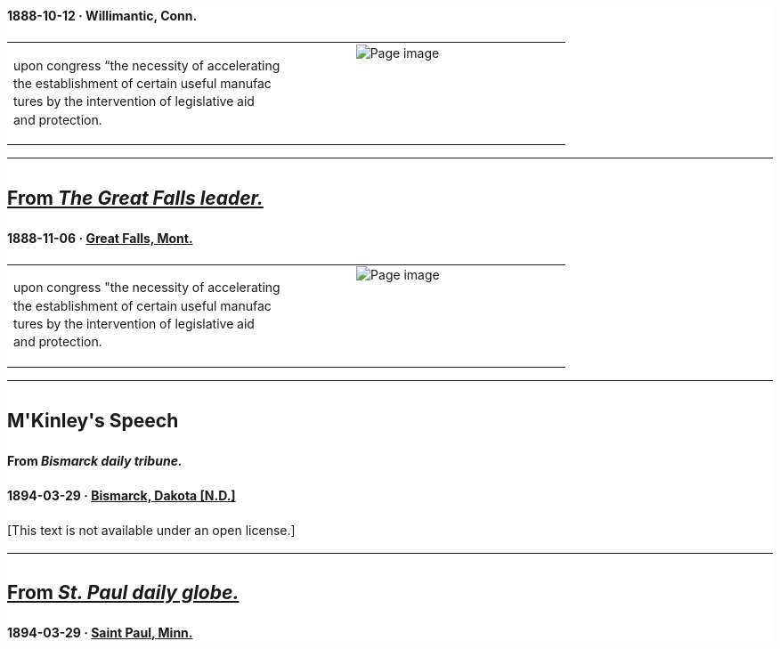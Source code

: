 #### 1888-10-12 &middot; Willimantic, Conn.

<table style="width: 100%;"><tr><td style="width: 50%">

  
upon congress “the necessity of accelerating  
the establishment of certain useful manufac­  
tures by the intervention of legislative aid  
and protection.
</td><td style="width: 50%; max-height: 75%; margin: auto; display: block;">
<img alt="Page image" src="https://tile.loc.gov/image-services/iiif/service:ndnp:ct:batch_ct_fox_ver01:data:sn82016399:00517173472:1888101201:0321/pct:4.094436189532772,57.02041276643735,14.022343294260084,1.966091500319537/!600,600/0/default.jpg"/>
</td>
</tr></table>

---

## [From _The Great Falls leader._](https://www.loc.gov/resource/sn86075267/1888-11-06/ed-1/?sp=2)

#### 1888-11-06 &middot; [Great Falls, Mont.](http://dbpedia.org/resource/Great_Falls%2C_Montana)

<table style="width: 100%;"><tr><td style="width: 50%">

  
upon congress &quot;the necessity of accelerating  
the establishment of certain useful manufac­  
tures by the intervention of legislative aid  
and protection.
</td><td style="width: 50%; max-height: 75%; margin: auto; display: block;">
<img alt="Page image" src="https://tile.loc.gov/image-services/iiif/service:ndnp:mthi:batch_mthi_moose_ver01:data:sn86075267:00212477308:1888110601:0131/pct:4.16015625,51.468023255813954,12.12890625,1.744186046511628/!600,600/0/default.jpg"/>
</td>
</tr></table>

---

## M'Kinley's Speech

#### From _Bismarck daily tribune._

#### 1894-03-29 &middot; [Bismarck, Dakota [N.D.]](http://dbpedia.org/resource/Bismarck%2C_North_Dakota)

[This text is not available under an open license.]

---

## [From _St. Paul daily globe._](https://www.loc.gov/resource/sn90059522/1894-03-29/ed-1/?sp=6)

#### 1894-03-29 &middot; [Saint Paul, Minn.](http://dbpedia.org/resource/Saint_Paul%2C_Minnesota)
